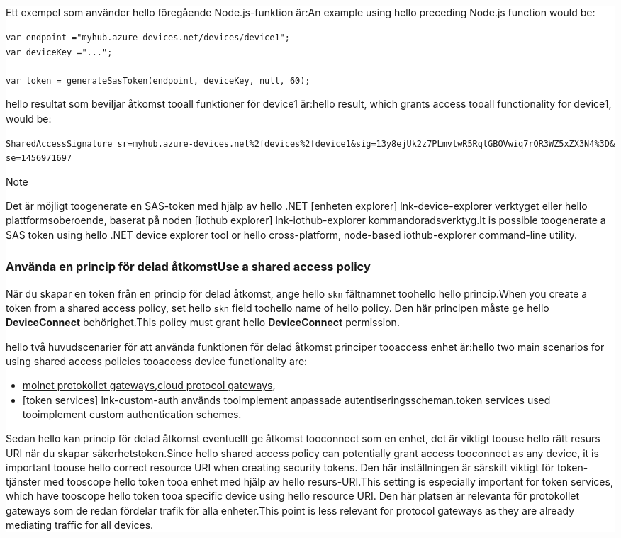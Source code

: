 <span data-ttu-id="85fbb-227">Ett exempel som använder hello föregående Node.js-funktion är:</span><span class="sxs-lookup"><span data-stu-id="85fbb-227">An example using hello preceding Node.js function would be:</span></span>

```nodejs
var endpoint ="myhub.azure-devices.net/devices/device1";
var deviceKey ="...";

var token = generateSasToken(endpoint, deviceKey, null, 60);
```

<span data-ttu-id="85fbb-228">hello resultat som beviljar åtkomst tooall funktioner för device1 är:</span><span class="sxs-lookup"><span data-stu-id="85fbb-228">hello result, which grants access tooall functionality for device1, would be:</span></span>

`SharedAccessSignature sr=myhub.azure-devices.net%2fdevices%2fdevice1&sig=13y8ejUk2z7PLmvtwR5RqlGBOVwiq7rQR3WZ5xZX3N4%3D&se=1456971697`

> [!NOTE]
> <span data-ttu-id="85fbb-229">Det är möjligt toogenerate en SAS-token med hjälp av hello .NET [enheten explorer] [ lnk-device-explorer] verktyget eller hello plattformsoberoende, baserat på noden [iothub explorer] [ lnk-iothub-explorer] kommandoradsverktyg.</span><span class="sxs-lookup"><span data-stu-id="85fbb-229">It is possible toogenerate a SAS token using hello .NET [device explorer][lnk-device-explorer] tool or hello cross-platform, node-based [iothub-explorer][lnk-iothub-explorer] command-line utility.</span></span>

### <a name="use-a-shared-access-policy"></a><span data-ttu-id="85fbb-230">Använda en princip för delad åtkomst</span><span class="sxs-lookup"><span data-stu-id="85fbb-230">Use a shared access policy</span></span>

<span data-ttu-id="85fbb-231">När du skapar en token från en princip för delad åtkomst, ange hello `skn` fältnamnet toohello hello princip.</span><span class="sxs-lookup"><span data-stu-id="85fbb-231">When you create a token from a shared access policy, set hello `skn` field toohello name of hello policy.</span></span> <span data-ttu-id="85fbb-232">Den här principen måste ge hello **DeviceConnect** behörighet.</span><span class="sxs-lookup"><span data-stu-id="85fbb-232">This policy must grant hello **DeviceConnect** permission.</span></span>

<span data-ttu-id="85fbb-233">hello två huvudscenarier för att använda funktionen för delad åtkomst principer tooaccess enhet är:</span><span class="sxs-lookup"><span data-stu-id="85fbb-233">hello two main scenarios for using shared access policies tooaccess device functionality are:</span></span>

* <span data-ttu-id="85fbb-234">[molnet protokollet gateways][lnk-endpoints],</span><span class="sxs-lookup"><span data-stu-id="85fbb-234">[cloud protocol gateways][lnk-endpoints],</span></span>
* <span data-ttu-id="85fbb-235">[token services] [ lnk-custom-auth] används tooimplement anpassade autentiseringsscheman.</span><span class="sxs-lookup"><span data-stu-id="85fbb-235">[token services][lnk-custom-auth] used tooimplement custom authentication schemes.</span></span>

<span data-ttu-id="85fbb-236">Sedan hello kan princip för delad åtkomst eventuellt ge åtkomst tooconnect som en enhet, det är viktigt toouse hello rätt resurs URI när du skapar säkerhetstoken.</span><span class="sxs-lookup"><span data-stu-id="85fbb-236">Since hello shared access policy can potentially grant access tooconnect as any device, it is important toouse hello correct resource URI when creating security tokens.</span></span> <span data-ttu-id="85fbb-237">Den här inställningen är särskilt viktigt för token-tjänster med tooscope hello token tooa enhet med hjälp av hello resurs-URI.</span><span class="sxs-lookup"><span data-stu-id="85fbb-237">This setting is especially important for token services, which have tooscope hello token tooa specific device using hello resource URI.</span></span> <span data-ttu-id="85fbb-238">Den här platsen är relevanta för protokollet gateways som de redan fördelar trafik för alla enheter.</span><span class="sxs-lookup"><span data-stu-id="85fbb-238">This point is less relevant for protocol gateways as they are already mediating traffic for all devices.</span></span>


[img-tokenservice]: ./media/iot-hub-devguide-security/tokenservice.png
[lnk-endpoints]: iot-hub-devguide-endpoints.md
[lnk-quotas]: iot-hub-devguide-quotas-throttling.md
[lnk-sdks]: iot-hub-devguide-sdks.md
[lnk-query]: iot-hub-devguide-query-language.md
[lnk-devguide-mqtt]: iot-hub-mqtt-support.md
[lnk-openssl]: https://www.openssl.org/
[lnk-selfsigned]: https://technet.microsoft.com/library/hh848633
[lnk-resource-provider-apis]: https://docs.microsoft.com/rest/api/iothub/iothubresource
[lnk-sas-tokens]: iot-hub-devguide-security.md#security-tokens
[lnk-amqp]: https://www.amqp.org/
[lnk-azure-resource-manager]: ../azure-resource-manager/resource-group-overview.md
[lnk-cbs]: https://www.oasis-open.org/committees/download.php/50506/amqp-cbs-v1%200-wd02%202013-08-12.doc
[lnk-event-hubs-publisher-policy]: https://code.msdn.microsoft.com/Service-Bus-Event-Hub-99ce67ab
[lnk-management-portal]: https://portal.azure.com
[lnk-sasl-plain]: http://tools.ietf.org/html/rfc4616
[lnk-identity-registry]: iot-hub-devguide-identity-registry.md
[lnk-dotnet-sas]: https://msdn.microsoft.com/library/microsoft.azure.devices.common.security.sharedaccesssignaturebuilder.aspx
[lnk-java-sas]: https://docs.microsoft.com/java/api/com.microsoft.azure.sdk.iot.service.auth._iot_hub_service_sas_token
[lnk-tls-psk]: https://tools.ietf.org/html/rfc4279
[lnk-protocols]: iot-hub-protocol-gateway.md
[lnk-custom-auth]: iot-hub-devguide-security.md#custom-device-authentication
[lnk-x509]: iot-hub-devguide-security.md#supported-x509-certificates
[lnk-devguide-device-twins]: iot-hub-devguide-device-twins.md
[lnk-devguide-directmethods]: iot-hub-devguide-direct-methods.md
[lnk-devguide-jobs]: iot-hub-devguide-jobs.md
[lnk-service-sdk]: https://github.com/Azure/azure-iot-sdk-csharp/tree/master/service
[lnk-client-sdk]: https://github.com/Azure/azure-iot-sdk-csharp/tree/master/device
[lnk-device-explorer]: https://github.com/Azure/azure-iot-sdk-csharp/blob/master/tools/DeviceExplorer
[lnk-iothub-explorer]: https://github.com/azure/iothub-explorer
[lnk-getstarted-tutorial]: iot-hub-csharp-csharp-getstarted.md
[lnk-c2d-tutorial]: iot-hub-csharp-csharp-c2d.md
[lnk-d2c-tutorial]: iot-hub-csharp-csharp-process-d2c.md